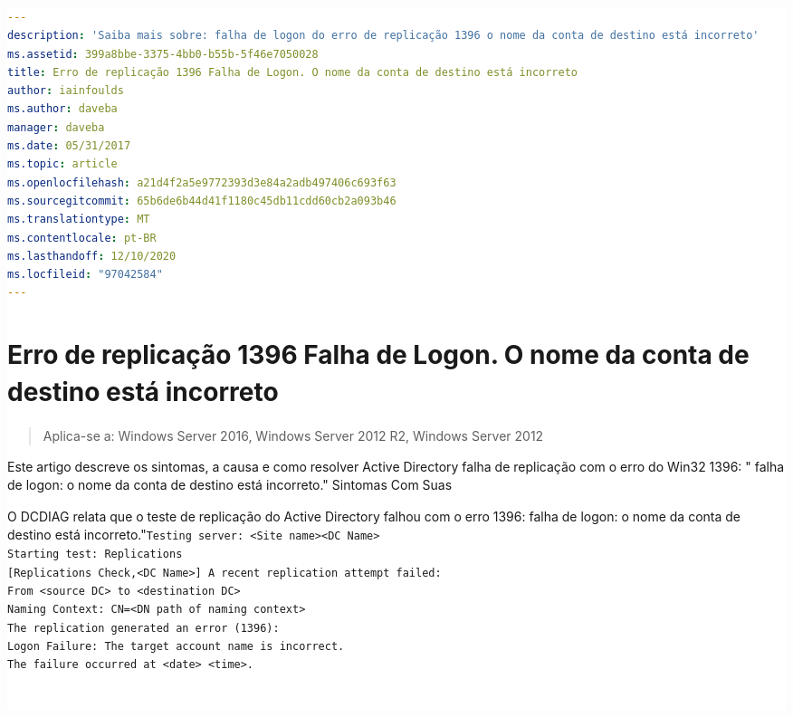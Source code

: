 ```yaml
---
description: 'Saiba mais sobre: falha de logon do erro de replicação 1396 o nome da conta de destino está incorreto'
ms.assetid: 399a8bbe-3375-4bb0-b55b-5f46e7050028
title: Erro de replicação 1396 Falha de Logon. O nome da conta de destino está incorreto
author: iainfoulds
ms.author: daveba
manager: daveba
ms.date: 05/31/2017
ms.topic: article
ms.openlocfilehash: a21d4f2a5e9772393d3e84a2adb497406c693f63
ms.sourcegitcommit: 65b6de6b44d41f1180c45db11cdd60cb2a093b46
ms.translationtype: MT
ms.contentlocale: pt-BR
ms.lasthandoff: 12/10/2020
ms.locfileid: "97042584"
---
```

# <a name="replication-error-1396-logon-failure-the-target-account-name-is-incorrect"></a>Erro de replicação 1396 Falha de Logon. O nome da conta de destino está incorreto

>Aplica-se a: Windows Server 2016, Windows Server 2012 R2, Windows Server 2012


<developerConceptualDocument xmlns="https://ddue.schemas.microsoft.com/authoring/2003/5" xmlns:xlink="https://www.w3.org/1999/xlink" xmlns:xsi="https://www.w3.org/2001/XMLSchema-instance" xsi:schemaLocation="https://ddue.schemas.microsoft.com/authoring/2003/5 http://clixdevr3.blob.core.windows.net/ddueschema/developer.xsd"> <introduction>
    <para>Este artigo descreve os sintomas, a causa e como resolver Active Directory falha de replicação com o erro do Win32 1396: &quot; falha de logon: o nome da conta de destino está incorreto.&quot; </para>
    <list class="bullet"> <listItem>
        <para>
          <link xlink:href="d3a01966-74c9-4c49-ba11-354b9acf7519#BKMK_Symptoms">Sintomas</link>
        </para>
      </listItem> <listItem>
        <para>
          <link xlink:href="d3a01966-74c9-4c49-ba11-354b9acf7519#BKMK_Causes">Com</link>
        </para>
      </listItem> <listItem>
        <para>
          <link xlink:href="d3a01966-74c9-4c49-ba11-354b9acf7519#BKMK_Resolutions">Suas</link>
        </para>
      </listItem>
    </list>
  </introduction>
  <section address="BKMK_Symptoms">
    <title>Sintomas</title>
    <content>
      <para />
      <list class="ordered">
<listItem><para>O DCDIAG relata que o teste de replicação do Active Directory falhou com o erro 1396: falha de logon: o nome da conta de destino está incorreto.&quot;</para><code>Testing server: &lt;Site name&gt;&lt;DC Name&gt;
Starting test: Replications
[Replications Check,&lt;DC Name&gt;] A recent replication attempt failed:
From &lt;source DC&gt; to &lt;destination DC&gt;
Naming Context: CN=&lt;DN path of naming context&gt;
<codeFeaturedElement>The replication generated an error (1396):
Logon Failure: The target account name is incorrect.</codeFeaturedElement>
The failure occurred at &lt;date&gt; &lt;time&gt;.